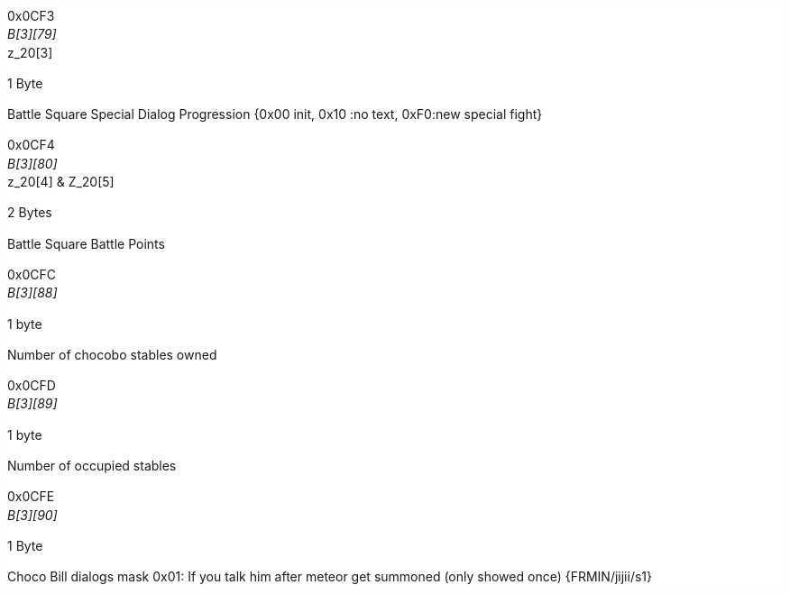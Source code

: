 <tr>
<td style="background: rgb(255,205,154)"><p>0x0CF3<br />
<em>B[3][79]</em><br />
z_20[3]</p></td>
<td style="background: rgb(255,205,154)"><p>1 Byte</p></td>
<td style="background: rgb(255,205,154)"><p>Battle Square Special Dialog Progression {0x00 init, 0x10 :no text, 0xF0:new special fight}</p></td>
</tr>
<tr>
<td style="background: rgb(255,205,154)"><p>0x0CF4<br />
<em>B[3][80]</em><br />
z_20[4] &amp; Z_20[5]</p></td>
<td style="background: rgb(255,255,204)"><p>2 Bytes</p></td>
<td style="background: rgb(255,255,204)"><p>Battle Square Battle Points</p></td>
</tr>
<tr>
<td><p>0x0CFC<br />
<em>B[3][88]</em></p></td>
<td><p>1 byte</p></td>
<td><p>Number of chocobo stables owned</p></td>
</tr>
<tr>
<td><p>0x0CFD<br />
<em>B[3][89]</em></p></td>
<td><p>1 byte</p></td>
<td><p>Number of occupied stables</p></td>
</tr>
<tr>
<td style="background: rgb(255,205,154)"><p>0x0CFE<br />
<em>B[3][90]</em></p></td>
<td style="background: rgb(225,236,252)"><p>1 Byte</p></td>
<td style="background: rgb(225,236,252)"><p>Choco Bill dialogs mask 0x01: If you talk him after meteor get summoned (only showed once) {FRMIN/jijii/s1}<br />
